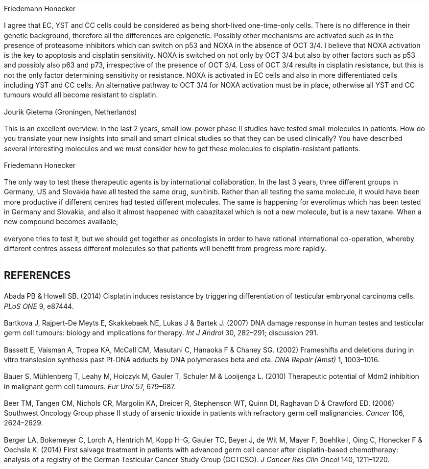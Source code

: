 Friedemann Honecker

I agree that EC, YST and CC cells could be considered as being short-lived one-time-only cells. There is no difference in their genetic background, therefore all the differences are epigenetic. Possibly other mechanisms are activated such as in the presence of proteasome inhibitors which can switch on p53 and NOXA in the absence of OCT 3/4. I believe that NOXA activation is the key to apoptosis and cisplatin sensitivity. NOXA is switched on not only by OCT 3/4 but also by other factors such as p53 and possibly also p63 and p73, irrespective of the presence of OCT 3/4. Loss of OCT 3/4 results in cisplatin resistance, but this is not the only factor determining sensitivity or resistance. NOXA is activated in EC cells and also in more differentiated cells including YST and CC cells. An alternative pathway to OCT 3/4 for NOXA activation must be in place, otherwise all YST and CC tumours would all become resistant to cisplatin.

Jourik Gietema (Groningen, Netherlands)

This is an excellent overview. In the last 2 years, small low-power phase II studies have tested small molecules in patients. How do you translate your new insights into small and smart clinical studies so that they can be used clinically? You have described several interesting molecules and we must consider how to get these molecules to cisplatin-resistant patients.

Friedemann Honecker

The only way to test these therapeutic agents is by international collaboration. In the last 3 years, three different groups in Germany, US and Slovakia have all tested the same drug, sunitinib. Rather than all testing the same molecule, it would have been more productive if different centres had tested different molecules. The same is happening for everolimus which has been tested in Germany and Slovakia, and also it almost happened with cabazitaxel which is not a new molecule, but is a new taxane. When a new compound becomes available,

everyone tries to test it, but we should get together as oncologists in order to have rational international co-operation, whereby different centres assess different molecules so that patients will benefit from progress more rapidly.

## REFERENCES

Abada PB & Howell SB. (2014) Cisplatin induces resistance by triggering differentiation of testicular embryonal carcinoma cells. *PLoS ONE* 9, e87444.

Bartkova J, Rajpert-De Meyts E, Skakkebaek NE, Lukas J & Bartek J. (2007) DNA damage response in human testes and testicular germ cell tumours: biology and implications for therapy. *Int J Androl* 30, 282–291; discussion 291.

Bassett E, Vaisman A, Tropea KA, McCall CM, Masutani C, Hanaoka F & Chaney SG. (2002) Frameshifts and deletions during in vitro translesion synthesis past Pt-DNA adducts by DNA polymerases beta and eta. *DNA Repair (Amst)* 1, 1003–1016.

Bauer S, Mühlenberg T, Leahy M, Hoiczyk M, Gauler T, Schuler M & Looijenga L. (2010) Therapeutic potential of Mdm2 inhibition in malignant germ cell tumours. *Eur Urol* 57, 679–687.

Beer TM, Tangen CM, Nichols CR, Margolin KA, Dreicer R, Stephenson WT, Quinn DI, Raghavan D & Crawford ED. (2006) Southwest Oncology Group phase II study of arsenic trioxide in patients with refractory germ cell malignancies. *Cancer* 106, 2624–2629.

Berger LA, Bokemeyer C, Lorch A, Hentrich M, Kopp H-G, Gauler TC, Beyer J, de Wit M, Mayer F, Boehlke I, Oing C, Honecker F & Oechsle K. (2014) First salvage treatment in patients with advanced germ cell cancer after cisplatin-based chemotherapy: analysis of a registry of the German Testicular Cancer Study Group (GCTCSG). *J Cancer Res Clin Oncol* 140, 1211–1220.
